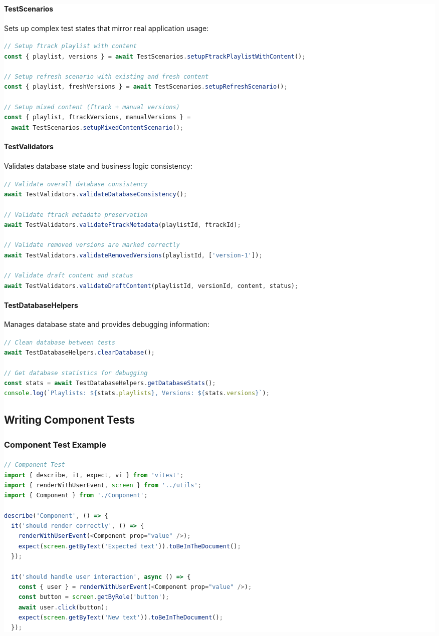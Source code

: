 #### TestScenarios
Sets up complex test states that mirror real application usage:

```typescript
// Setup ftrack playlist with content
const { playlist, versions } = await TestScenarios.setupFtrackPlaylistWithContent();

// Setup refresh scenario with existing and fresh content
const { playlist, freshVersions } = await TestScenarios.setupRefreshScenario();

// Setup mixed content (ftrack + manual versions)
const { playlist, ftrackVersions, manualVersions } = 
  await TestScenarios.setupMixedContentScenario();
```

#### TestValidators
Validates database state and business logic consistency:

```typescript
// Validate overall database consistency
await TestValidators.validateDatabaseConsistency();

// Validate ftrack metadata preservation
await TestValidators.validateFtrackMetadata(playlistId, ftrackId);

// Validate removed versions are marked correctly
await TestValidators.validateRemovedVersions(playlistId, ['version-1']);

// Validate draft content and status
await TestValidators.validateDraftContent(playlistId, versionId, content, status);
```

#### TestDatabaseHelpers
Manages database state and provides debugging information:

```typescript
// Clean database between tests
await TestDatabaseHelpers.clearDatabase();

// Get database statistics for debugging
const stats = await TestDatabaseHelpers.getDatabaseStats();
console.log(`Playlists: ${stats.playlists}, Versions: ${stats.versions}`);
```

## Writing Component Tests

### Component Test Example

```typescript
// Component Test
import { describe, it, expect, vi } from 'vitest';
import { renderWithUserEvent, screen } from '../utils';
import { Component } from './Component';

describe('Component', () => {
  it('should render correctly', () => {
    renderWithUserEvent(<Component prop="value" />);
    expect(screen.getByText('Expected text')).toBeInTheDocument();
  });

  it('should handle user interaction', async () => {
    const { user } = renderWithUserEvent(<Component prop="value" />);
    const button = screen.getByRole('button');
    await user.click(button);
    expect(screen.getByText('New text')).toBeInTheDocument();
  });
```